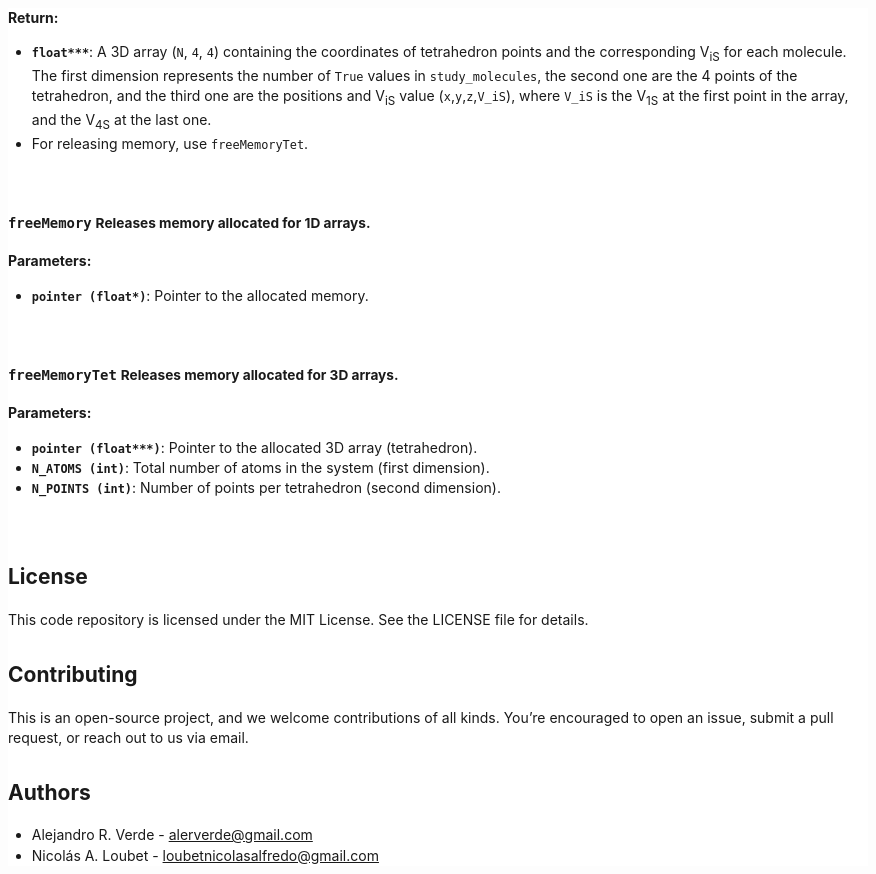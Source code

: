 **Return:**
  - **`float***`**: A 3D array (`N`, `4`, `4`) containing the coordinates of tetrahedron points and the corresponding V<sub>iS</sub> for each molecule. The first dimension represents the number of `True` values in `study_molecules`, the second one are the 4 points of the tetrahedron, and the third one are the positions and V<sub>iS</sub> value (`x`,`y`,`z`,`V_iS`), where `V_iS` is the V<sub>1S</sub> at the first point in the array, and the V<sub>4S</sub> at the last one.
  - For releasing memory, use `freeMemoryTet`.

<br>

### `freeMemory` <small>Releases memory allocated for 1D arrays.</small>

**Parameters:**
  - **`pointer (float*)`**: Pointer to the allocated memory.

<br>

### `freeMemoryTet` <small>Releases memory allocated for 3D arrays.</small>

**Parameters:**
  - **`pointer (float***)`**: Pointer to the allocated 3D array (tetrahedron).
  - **`N_ATOMS (int)`**: Total number of atoms in the system (first dimension).
  - **`N_POINTS (int)`**: Number of points per tetrahedron (second dimension).

<br>

## License
This code repository is licensed under the MIT License. See the LICENSE file for details.


## Contributing
This is an open-source project, and we welcome contributions of all kinds. You’re encouraged to open an issue, submit a pull request, or reach out to us via email.


## Authors
- Alejandro R. Verde - alerverde@gmail.com
- Nicolás A. Loubet - loubetnicolasalfredo@gmail.com

